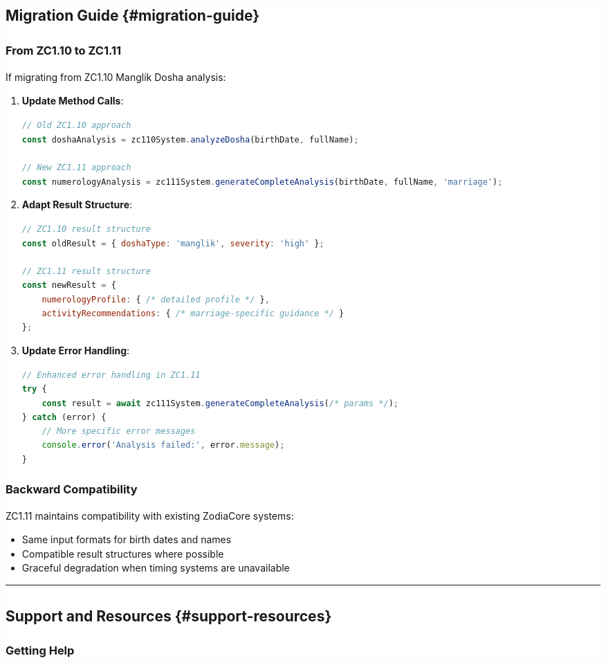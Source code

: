 
## Migration Guide {#migration-guide}

### From ZC1.10 to ZC1.11

If migrating from ZC1.10 Manglik Dosha analysis:

1. **Update Method Calls**:
   ```javascript
   // Old ZC1.10 approach
   const doshaAnalysis = zc110System.analyzeDosha(birthDate, fullName);

   // New ZC1.11 approach
   const numerologyAnalysis = zc111System.generateCompleteAnalysis(birthDate, fullName, 'marriage');
   ```

2. **Adapt Result Structure**:
   ```javascript
   // ZC1.10 result structure
   const oldResult = { doshaType: 'manglik', severity: 'high' };

   // ZC1.11 result structure
   const newResult = {
       numerologyProfile: { /* detailed profile */ },
       activityRecommendations: { /* marriage-specific guidance */ }
   };
   ```

3. **Update Error Handling**:
   ```javascript
   // Enhanced error handling in ZC1.11
   try {
       const result = await zc111System.generateCompleteAnalysis(/* params */);
   } catch (error) {
       // More specific error messages
       console.error('Analysis failed:', error.message);
   }
   ```

### Backward Compatibility

ZC1.11 maintains compatibility with existing ZodiaCore systems:
- Same input formats for birth dates and names
- Compatible result structures where possible
- Graceful degradation when timing systems are unavailable

---

## Support and Resources {#support-resources}

### Getting Help
